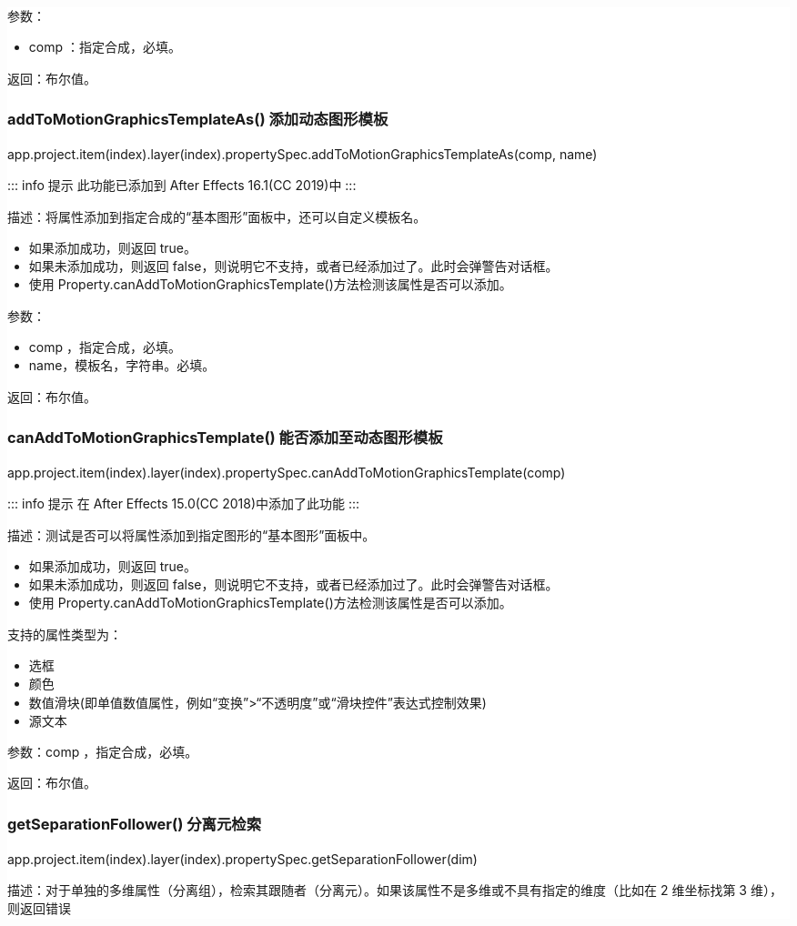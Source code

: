 参数：

- comp ：指定合成，必填。

返回：布尔值。

### addToMotionGraphicsTemplateAs() 添加动态图形模板

app.project.item(index).layer(index).propertySpec.addToMotionGraphicsTemplateAs(comp,
name)

::: info 提示
此功能已添加到 After Effects 16.1(CC 2019)中
:::

描述：将属性添加到指定合成的“基本图形”面板中，还可以自定义模板名。

- 如果添加成功，则返回 true。
- 如果未添加成功，则返回 false，则说明它不支持，或者已经添加过了。此时会弹警告对话框。
- 使用 Property.canAddToMotionGraphicsTemplate()方法检测该属性是否可以添加。

参数：

- comp ，指定合成，必填。
- name，模板名，字符串。必填。

返回：布尔值。

### canAddToMotionGraphicsTemplate() 能否添加至动态图形模板

app.project.item(index).layer(index).propertySpec.canAddToMotionGraphicsTemplate(comp)

::: info 提示
在 After Effects 15.0(CC 2018)中添加了此功能
:::

描述：测试是否可以将属性添加到指定图形的“基本图形”面板中。

- 如果添加成功，则返回 true。
- 如果未添加成功，则返回 false，则说明它不支持，或者已经添加过了。此时会弹警告对话框。
- 使用 Property.canAddToMotionGraphicsTemplate()方法检测该属性是否可以添加。

支持的属性类型为：

- 选框
- 颜色
- 数值滑块(即单值数值属性，例如“变换”>“不透明度”或“滑块控件”表达式控制效果)
- 源文本

参数：comp ，指定合成，必填。

返回：布尔值。

### getSeparationFollower() 分离元检索

app.project.item(index).layer(index).propertySpec.getSeparationFollower(dim)

描述：对于单独的多维属性（分离组），检索其跟随者（分离元）。如果该属性不是多维或不具有指定的维度（比如在 2 维坐标找第 3 维），则返回错误
